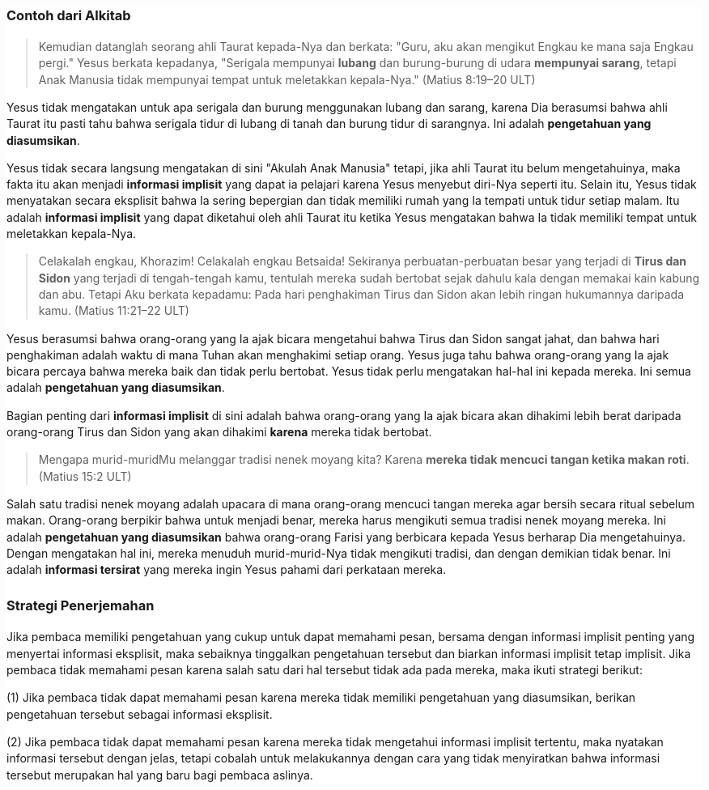 ### Contoh dari Alkitab

> Kemudian datanglah seorang ahli Taurat kepada\-Nya dan berkata: "Guru, aku akan mengikut Engkau ke mana saja Engkau pergi." Yesus berkata kepadanya, "Serigala mempunyai **lubang** dan burung\-burung di udara **mempunyai sarang**, tetapi Anak Manusia tidak mempunyai tempat untuk meletakkan kepala\-Nya." (Matius 8:19–20 ULT)

Yesus tidak mengatakan untuk apa serigala dan burung menggunakan lubang dan sarang, karena Dia berasumsi bahwa ahli Taurat itu pasti tahu bahwa serigala tidur di lubang di tanah dan burung tidur di sarangnya. Ini adalah **pengetahuan yang diasumsikan**.

Yesus tidak secara langsung mengatakan di sini "Akulah Anak Manusia" tetapi, jika ahli Taurat itu belum mengetahuinya, maka fakta itu akan menjadi **informasi implisit** yang dapat ia pelajari karena Yesus menyebut diri\-Nya seperti itu. Selain itu, Yesus tidak menyatakan secara eksplisit bahwa Ia sering bepergian dan tidak memiliki rumah yang Ia tempati untuk tidur setiap malam. Itu adalah **informasi implisit** yang dapat diketahui oleh ahli Taurat itu ketika Yesus mengatakan bahwa Ia tidak memiliki tempat untuk meletakkan kepala\-Nya.

> Celakalah engkau, Khorazim! Celakalah engkau Betsaida! Sekiranya perbuatan\-perbuatan besar yang terjadi di **Tirus dan Sidon** yang terjadi di tengah\-tengah kamu, tentulah mereka sudah bertobat sejak dahulu kala dengan memakai kain kabung dan abu. Tetapi Aku berkata kepadamu: Pada hari penghakiman Tirus dan Sidon akan lebih ringan hukumannya daripada kamu. (Matius 11:21–22 ULT)

Yesus berasumsi bahwa orang\-orang yang Ia ajak bicara mengetahui bahwa Tirus dan Sidon sangat jahat, dan bahwa hari penghakiman adalah waktu di mana Tuhan akan menghakimi setiap orang. Yesus juga tahu bahwa orang\-orang yang Ia ajak bicara percaya bahwa mereka baik dan tidak perlu bertobat. Yesus tidak perlu mengatakan hal\-hal ini kepada mereka. Ini semua adalah **pengetahuan yang diasumsikan**.

Bagian penting dari **informasi implisit** di sini adalah bahwa orang\-orang yang Ia ajak bicara akan dihakimi lebih berat daripada orang\-orang Tirus dan Sidon yang akan dihakimi **karena** mereka tidak bertobat.

> Mengapa murid\-muridMu melanggar tradisi nenek moyang kita? Karena **mereka tidak mencuci tangan ketika makan roti**.(Matius 15:2 ULT)

Salah satu tradisi nenek moyang adalah upacara di mana orang\-orang mencuci tangan mereka agar bersih secara ritual sebelum makan. Orang\-orang berpikir bahwa untuk menjadi benar, mereka harus mengikuti semua tradisi nenek moyang mereka. Ini adalah **pengetahuan yang diasumsikan** bahwa orang\-orang Farisi yang berbicara kepada Yesus berharap Dia mengetahuinya. Dengan mengatakan hal ini, mereka menuduh murid\-murid\-Nya tidak mengikuti tradisi, dan dengan demikian tidak benar. Ini adalah **informasi tersirat** yang mereka ingin Yesus pahami dari perkataan mereka.

### Strategi Penerjemahan

Jika pembaca memiliki pengetahuan yang cukup untuk dapat memahami pesan, bersama dengan informasi implisit penting yang menyertai informasi eksplisit, maka sebaiknya tinggalkan pengetahuan tersebut dan biarkan informasi implisit tetap implisit. Jika pembaca tidak memahami pesan karena salah satu dari hal tersebut tidak ada pada mereka, maka ikuti strategi berikut:

(1\) Jika pembaca tidak dapat memahami pesan karena mereka tidak memiliki pengetahuan yang diasumsikan, berikan pengetahuan tersebut sebagai informasi eksplisit.

(2\) Jika pembaca tidak dapat memahami pesan karena mereka tidak mengetahui informasi implisit tertentu, maka nyatakan informasi tersebut dengan jelas, tetapi cobalah untuk melakukannya dengan cara yang tidak menyiratkan bahwa informasi tersebut merupakan hal yang baru bagi pembaca aslinya.

